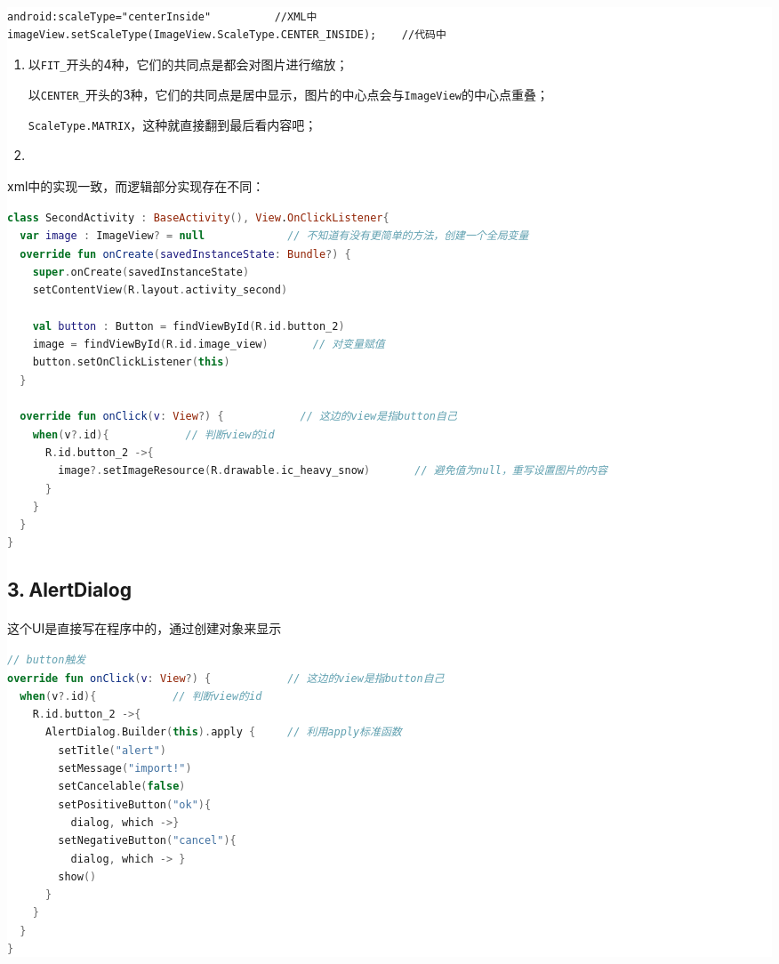    ```
   android:scaleType="centerInside"          //XML中
   imageView.setScaleType(ImageView.ScaleType.CENTER_INSIDE);    //代码中
   ```

   1. 以`FIT_`开头的4种，它们的共同点是都会对图片进行缩放；

      以`CENTER_`开头的3种，它们的共同点是居中显示，图片的中心点会与`ImageView`的中心点重叠；

      `ScaleType.MATRIX`，这种就直接翻到最后看内容吧；

      

2. 

xml中的实现一致，而逻辑部分实现存在不同：

```kotlin
class SecondActivity : BaseActivity(), View.OnClickListener{
  var image : ImageView? = null				// 不知道有没有更简单的方法，创建一个全局变量
  override fun onCreate(savedInstanceState: Bundle?) {
    super.onCreate(savedInstanceState)
    setContentView(R.layout.activity_second)

    val button : Button = findViewById(R.id.button_2)
    image = findViewById(R.id.image_view)		// 对变量赋值
    button.setOnClickListener(this)
  }

  override fun onClick(v: View?) {            // 这边的view是指button自己
    when(v?.id){            // 判断view的id
      R.id.button_2 ->{
        image?.setImageResource(R.drawable.ic_heavy_snow)		// 避免值为null，重写设置图片的内容
      }
    }
  }
}
```

## 3. AlertDialog

这个UI是直接写在程序中的，通过创建对象来显示

```kotlin
// button触发
override fun onClick(v: View?) {            // 这边的view是指button自己
  when(v?.id){            // 判断view的id
    R.id.button_2 ->{
      AlertDialog.Builder(this).apply {		// 利用apply标准函数
        setTitle("alert")
        setMessage("import!")
        setCancelable(false)
        setPositiveButton("ok"){
          dialog, which ->}
        setNegativeButton("cancel"){
          dialog, which -> }
        show()
      }
    }
  }
}
```
